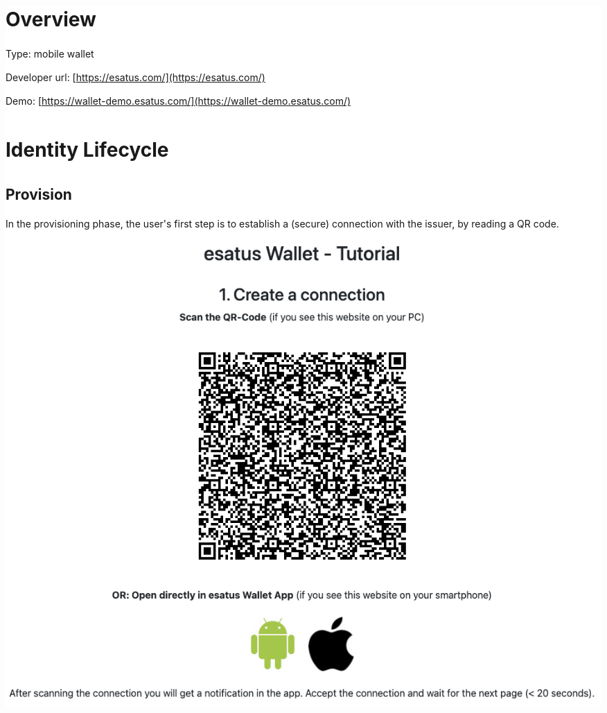 # Overview

Type:  mobile wallet

Developer url: [https://esatus.com/](https://esatus.com/)

Demo: [https://wallet-demo.esatus.com/](https://wallet-demo.esatus.com/)

# Identity Lifecycle

## Provision

In the provisioning phase, the user's first step is to establish a (secure) connection with the issuer, by reading a QR code.

<img src="../imgs/wallets/esatus/1-esatus-page-create-a-connection.png">
